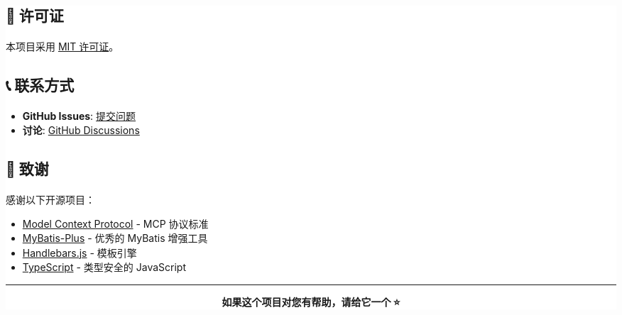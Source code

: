## 📄 许可证

本项目采用 [MIT 许可证](LICENSE)。

## 📞 联系方式

- **GitHub Issues**: [提交问题](https://github.com/zpaeng/db-gen-mcp/issues)
- **讨论**: [GitHub Discussions](https://github.com/zpaeng/db-gen-mcp/discussions)

## 🙏 致谢

感谢以下开源项目：

- [Model Context Protocol](https://github.com/modelcontextprotocol) - MCP 协议标准
- [MyBatis-Plus](https://github.com/baomidou/mybatis-plus) - 优秀的 MyBatis 增强工具
- [Handlebars.js](https://handlebarsjs.com/) - 模板引擎
- [TypeScript](https://www.typescriptlang.org/) - 类型安全的 JavaScript

---

<div align="center">

**如果这个项目对您有帮助，请给它一个 ⭐️**

</div>